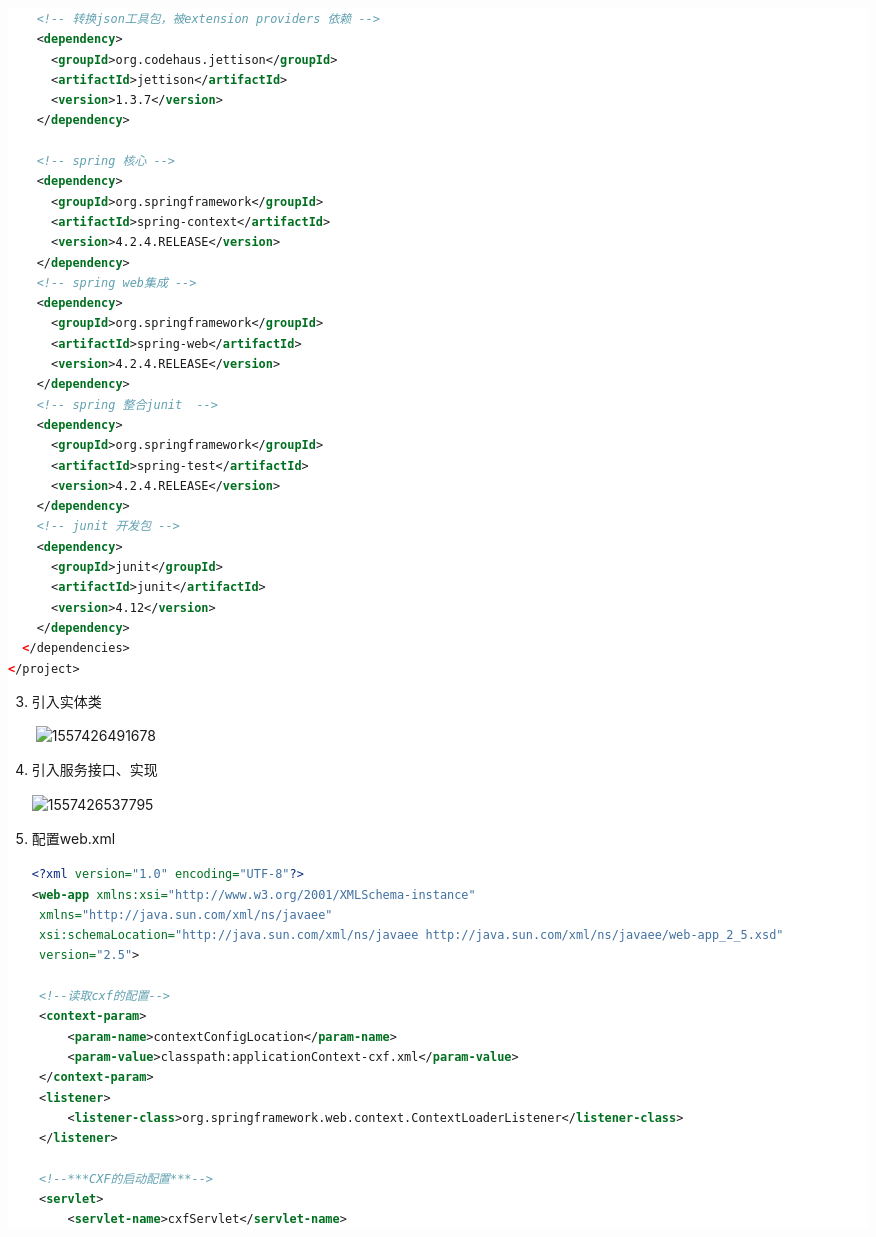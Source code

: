    ```xml
       <!-- 转换json工具包，被extension providers 依赖 -->
       <dependency>
         <groupId>org.codehaus.jettison</groupId>
         <artifactId>jettison</artifactId>
         <version>1.3.7</version>
       </dependency>
   
       <!-- spring 核心 -->
       <dependency>
         <groupId>org.springframework</groupId>
         <artifactId>spring-context</artifactId>
         <version>4.2.4.RELEASE</version>
       </dependency>
       <!-- spring web集成 -->
       <dependency>
         <groupId>org.springframework</groupId>
         <artifactId>spring-web</artifactId>
         <version>4.2.4.RELEASE</version>
       </dependency>
       <!-- spring 整合junit  -->
       <dependency>
         <groupId>org.springframework</groupId>
         <artifactId>spring-test</artifactId>
         <version>4.2.4.RELEASE</version>
       </dependency>
       <!-- junit 开发包 -->
       <dependency>
         <groupId>junit</groupId>
         <artifactId>junit</artifactId>
         <version>4.12</version>
       </dependency>
     </dependencies>
   </project>
   ```

3. 引入实体类

   &nbsp;![1557426491678](E:/新建文件夹/就业班/12.saax-export_day12/assets/1557426491678-1569027821725.png)

4. 引入服务接口、实现

   ![1557426537795](E:/新建文件夹/就业班/12.saax-export_day12/assets/1557426537795-1569027821725.png)

5. 配置web.xml

   ```xml
   <?xml version="1.0" encoding="UTF-8"?>
   <web-app xmlns:xsi="http://www.w3.org/2001/XMLSchema-instance"
   	xmlns="http://java.sun.com/xml/ns/javaee"
   	xsi:schemaLocation="http://java.sun.com/xml/ns/javaee http://java.sun.com/xml/ns/javaee/web-app_2_5.xsd"
   	version="2.5">
   
   	<!--读取cxf的配置-->
   	<context-param>
   		<param-name>contextConfigLocation</param-name>
   		<param-value>classpath:applicationContext-cxf.xml</param-value>
   	</context-param>
   	<listener>
   		<listener-class>org.springframework.web.context.ContextLoaderListener</listener-class>
   	</listener>
   
   	<!--***CXF的启动配置***-->
   	<servlet>
   		<servlet-name>cxfServlet</servlet-name>
   ```
